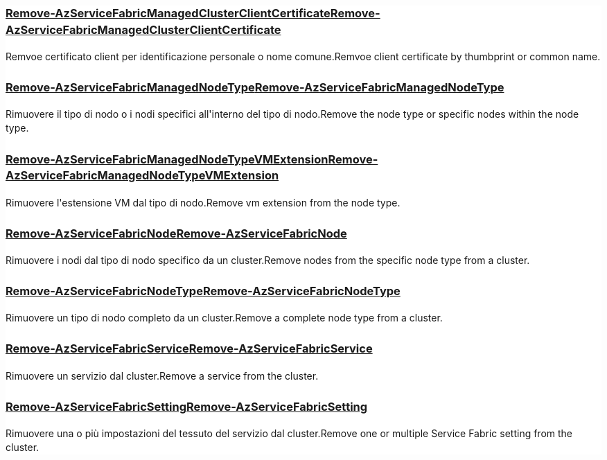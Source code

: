 ### [<span data-ttu-id="f8551-164">Remove-AzServiceFabricManagedClusterClientCertificate</span><span class="sxs-lookup"><span data-stu-id="f8551-164">Remove-AzServiceFabricManagedClusterClientCertificate</span></span>](Remove-AzServiceFabricManagedClusterClientCertificate.md)
<span data-ttu-id="f8551-165">Remvoe certificato client per identificazione personale o nome comune.</span><span class="sxs-lookup"><span data-stu-id="f8551-165">Remvoe client certificate by thumbprint or common name.</span></span>

### [<span data-ttu-id="f8551-166">Remove-AzServiceFabricManagedNodeType</span><span class="sxs-lookup"><span data-stu-id="f8551-166">Remove-AzServiceFabricManagedNodeType</span></span>](Remove-AzServiceFabricManagedNodeType.md)
<span data-ttu-id="f8551-167">Rimuovere il tipo di nodo o i nodi specifici all'interno del tipo di nodo.</span><span class="sxs-lookup"><span data-stu-id="f8551-167">Remove the node type or specific nodes within the node type.</span></span>

### [<span data-ttu-id="f8551-168">Remove-AzServiceFabricManagedNodeTypeVMExtension</span><span class="sxs-lookup"><span data-stu-id="f8551-168">Remove-AzServiceFabricManagedNodeTypeVMExtension</span></span>](Remove-AzServiceFabricManagedNodeTypeVMExtension.md)
<span data-ttu-id="f8551-169">Rimuovere l'estensione VM dal tipo di nodo.</span><span class="sxs-lookup"><span data-stu-id="f8551-169">Remove vm extension from the node type.</span></span>

### [<span data-ttu-id="f8551-170">Remove-AzServiceFabricNode</span><span class="sxs-lookup"><span data-stu-id="f8551-170">Remove-AzServiceFabricNode</span></span>](Remove-AzServiceFabricNode.md)
<span data-ttu-id="f8551-171">Rimuovere i nodi dal tipo di nodo specifico da un cluster.</span><span class="sxs-lookup"><span data-stu-id="f8551-171">Remove nodes from the specific node type from a cluster.</span></span>

### [<span data-ttu-id="f8551-172">Remove-AzServiceFabricNodeType</span><span class="sxs-lookup"><span data-stu-id="f8551-172">Remove-AzServiceFabricNodeType</span></span>](Remove-AzServiceFabricNodeType.md)
<span data-ttu-id="f8551-173">Rimuovere un tipo di nodo completo da un cluster.</span><span class="sxs-lookup"><span data-stu-id="f8551-173">Remove a complete node type from a cluster.</span></span>

### [<span data-ttu-id="f8551-174">Remove-AzServiceFabricService</span><span class="sxs-lookup"><span data-stu-id="f8551-174">Remove-AzServiceFabricService</span></span>](Remove-AzServiceFabricService.md)
<span data-ttu-id="f8551-175">Rimuovere un servizio dal cluster.</span><span class="sxs-lookup"><span data-stu-id="f8551-175">Remove a service from the cluster.</span></span>

### [<span data-ttu-id="f8551-176">Remove-AzServiceFabricSetting</span><span class="sxs-lookup"><span data-stu-id="f8551-176">Remove-AzServiceFabricSetting</span></span>](Remove-AzServiceFabricSetting.md)
<span data-ttu-id="f8551-177">Rimuovere una o più impostazioni del tessuto del servizio dal cluster.</span><span class="sxs-lookup"><span data-stu-id="f8551-177">Remove one or multiple Service Fabric setting from the cluster.</span></span>
